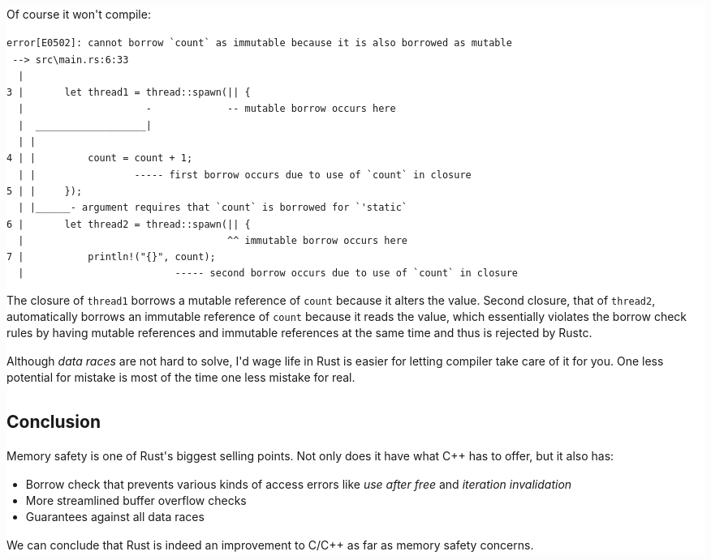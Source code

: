 Of course it won't compile:

```
error[E0502]: cannot borrow `count` as immutable because it is also borrowed as mutable
 --> src\main.rs:6:33
  |
3 |       let thread1 = thread::spawn(|| {
  |                     -             -- mutable borrow occurs here
  |  ___________________|
  | |
4 | |         count = count + 1;
  | |                 ----- first borrow occurs due to use of `count` in closure
5 | |     });
  | |______- argument requires that `count` is borrowed for `'static`
6 |       let thread2 = thread::spawn(|| {
  |                                   ^^ immutable borrow occurs here
7 |           println!("{}", count);
  |                          ----- second borrow occurs due to use of `count` in closure
```

The closure of `thread1` borrows a mutable reference of `count` because it alters the value. Second closure, that of `thread2`, automatically borrows an immutable reference of `count` because it reads the value, which essentially violates the borrow check rules by having mutable references and immutable references at the same time and thus is rejected by Rustc.

Although *data races* are not hard to solve, I'd wage life in Rust is easier for letting compiler take care of it for you. One less potential for mistake is most of the time one less mistake for real.

## Conclusion

Memory safety is one of Rust's biggest selling points. Not only does it have what C++ has to offer, but it also has:

- Borrow check that prevents various kinds of access errors like *use after free* and *iteration invalidation*
- More streamlined buffer overflow checks
- Guarantees against all data races

We can conclude that Rust is indeed an improvement to C/C++ as far as memory safety concerns.


